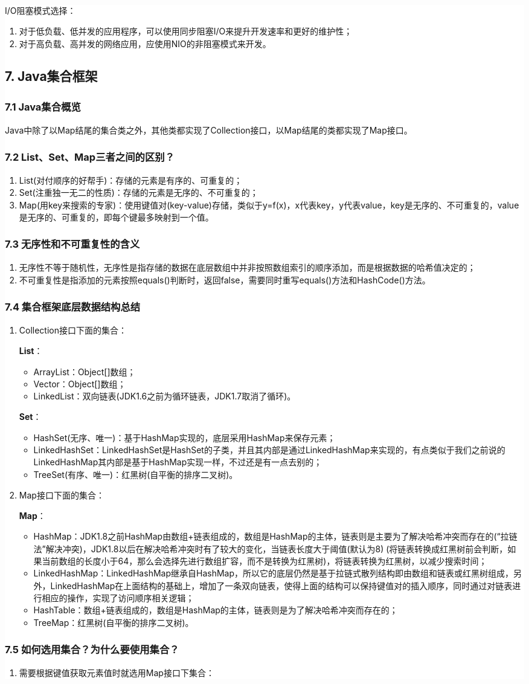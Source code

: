 I/O阻塞模式选择：

1. 对于低负载、低并发的应用程序，可以使用同步阻塞I/O来提升开发速率和更好的维护性；
2. 对于高负载、高并发的网络应用，应使用NIO的非阻塞模式来开发。

## 7. Java集合框架

### 7.1 Java集合概览

Java中除了以Map结尾的集合类之外，其他类都实现了Collection接口，以Map结尾的类都实现了Map接口。

### 7.2 List、Set、Map三者之间的区别？

1. List(对付顺序的好帮手)：存储的元素是有序的、可重复的；
2. Set(注重独一无二的性质)：存储的元素是无序的、不可重复的；
3. Map(用key来搜索的专家)：使用键值对(key-value)存储，类似于y=f(x)，x代表key，y代表value，key是无序的、不可重复的，value是无序的、可重复的，即每个键最多映射到一个值。

### 7.3 无序性和不可重复性的含义

1. 无序性不等于随机性，无序性是指存储的数据在底层数组中并非按照数组索引的顺序添加，而是根据数据的哈希值决定的；
2. 不可重复性是指添加的元素按照equals()判断时，返回false，需要同时重写equals()方法和HashCode()方法。

### 7.4 集合框架底层数据结构总结

1. Collection接口下面的集合：

   **List**：

   * ArrayList：Object[]数组；
   * Vector：Object[]数组；
   * LinkedList：双向链表(JDK1.6之前为循环链表，JDK1.7取消了循环)。

   **Set**：

   * HashSet(无序、唯一)：基于HashMap实现的，底层采用HashMap来保存元素；
   * LinkedHashSet：LinkedHashSet是HashSet的子类，并且其内部是通过LinkedHashMap来实现的，有点类似于我们之前说的LinkedHashMap其内部是基于HashMap实现一样，不过还是有一点去别的；
   * TreeSet(有序、唯一)：红黑树(自平衡的排序二叉树)。

2. Map接口下面的集合：

   **Map**：

   * HashMap：JDK1.8之前HashMap由数组+链表组成的，数组是HashMap的主体，链表则是主要为了解决哈希冲突而存在的(“拉链法”解决冲突)，JDK1.8以后在解决哈希冲突时有了较大的变化，当链表长度大于阈值(默认为8) (将链表转换成红黑树前会判断，如果当前数组的长度小于64，那么会选择先进行数组扩容，而不是转换为红黑树)，将链表转换为红黑树，以减少搜索时间；
   * LinkedHashMap：LinkedHashMap继承自HashMap，所以它的底层仍然是基于拉链式散列结构即由数组和链表或红黑树组成，另外，LinkedHashMap在上面结构的基础上，增加了一条双向链表，使得上面的结构可以保持键值对的插入顺序，同时通过对链表进行相应的操作，实现了访问顺序相关逻辑；
   * HashTable：数组+链表组成的，数组是HashMap的主体，链表则是为了解决哈希冲突而存在的；
   * TreeMap：红黑树(自平衡的排序二叉树)。

### 7.5 如何选用集合？为什么要使用集合？

1. 需要根据键值获取元素值时就选用Map接口下集合：
